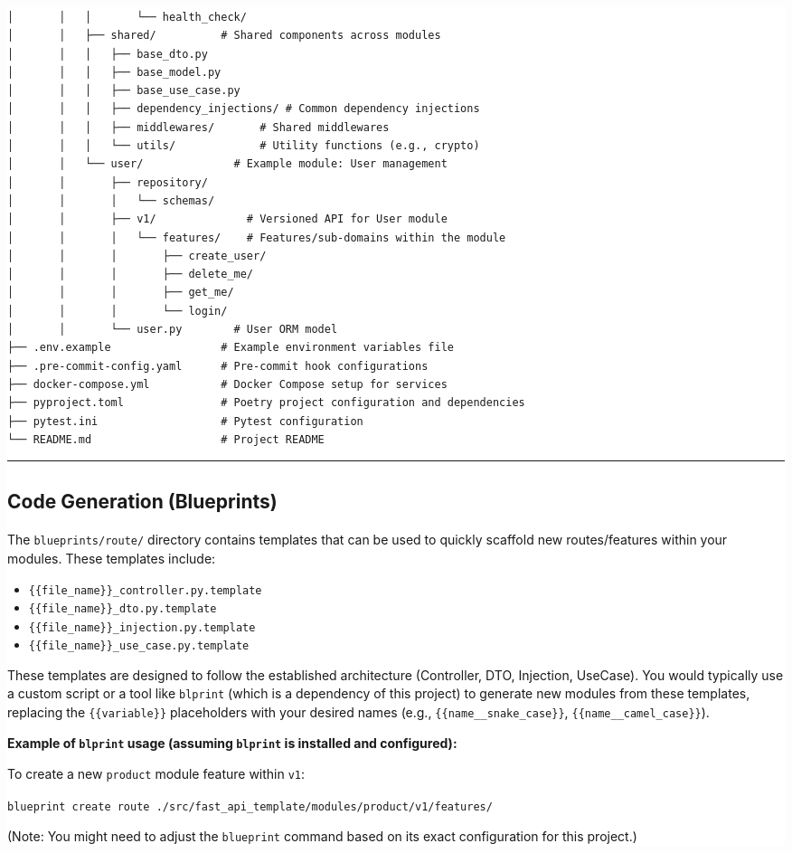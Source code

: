 ```
│       │   │       └── health_check/
│       │   ├── shared/          # Shared components across modules
│       │   │   ├── base_dto.py
│       │   │   ├── base_model.py
│       │   │   ├── base_use_case.py
│       │   │   ├── dependency_injections/ # Common dependency injections
│       │   │   ├── middlewares/       # Shared middlewares
│       │   │   └── utils/             # Utility functions (e.g., crypto)
│       │   └── user/              # Example module: User management
│       │       ├── repository/
│       │       │   └── schemas/
│       │       ├── v1/              # Versioned API for User module
│       │       │   └── features/    # Features/sub-domains within the module
│       │       │       ├── create_user/
│       │       │       ├── delete_me/
│       │       │       ├── get_me/
│       │       │       └── login/
│       │       └── user.py        # User ORM model
├── .env.example                 # Example environment variables file
├── .pre-commit-config.yaml      # Pre-commit hook configurations
├── docker-compose.yml           # Docker Compose setup for services
├── pyproject.toml               # Poetry project configuration and dependencies
├── pytest.ini                   # Pytest configuration
└── README.md                    # Project README
```

-----

## Code Generation (Blueprints)

The `blueprints/route/` directory contains templates that can be used to quickly scaffold new routes/features within your modules. These templates include:

  - `{{file_name}}_controller.py.template`
  - `{{file_name}}_dto.py.template`
  - `{{file_name}}_injection.py.template`
  - `{{file_name}}_use_case.py.template`

These templates are designed to follow the established architecture (Controller, DTO, Injection, UseCase). You would typically use a custom script or a tool like `blprint` (which is a dependency of this project) to generate new modules from these templates, replacing the `{{variable}}` placeholders with your desired names (e.g., `{{name__snake_case}}`, `{{name__camel_case}}`).

**Example of `blprint` usage (assuming `blprint` is installed and configured):**

To create a new `product` module feature within `v1`:

```bash
blueprint create route ./src/fast_api_template/modules/product/v1/features/
```

(Note: You might need to adjust the `blueprint` command based on its exact configuration for this project.)
